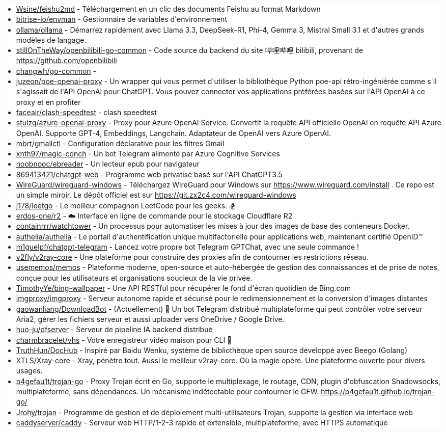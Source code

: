 - [Wsine/feishu2md](https://github.com/Wsine/feishu2md) - Téléchargement en un clic des documents Feishu au format Markdown
- [bitrise-io/envman](https://github.com/bitrise-io/envman) - Gestionnaire de variables d'environnement
- [ollama/ollama](https://github.com/ollama/ollama) - Démarrez rapidement avec Llama 3.3, DeepSeek-R1, Phi-4, Gemma 3, Mistral Small 3.1 et d'autres grands modèles de langage.
- [stillOnTheWay/openbilibili-go-common](https://github.com/stillOnTheWay/openbilibili-go-common) - Code source du backend du site 哔哩哔哩 bilibili, provenant de https://github.com/openbilibili
- [changwh/go-common](https://github.com/changwh/go-common) - 
- [juzeon/poe-openai-proxy](https://github.com/juzeon/poe-openai-proxy) - Un wrapper qui vous permet d'utiliser la bibliothèque Python poe-api rétro-ingéniérée comme s'il s'agissait de l'API OpenAI pour ChatGPT. Vous pouvez connecter vos applications préférées basées sur l'API OpenAI à ce proxy et en profiter
- [faceair/clash-speedtest](https://github.com/faceair/clash-speedtest) - clash speedtest
- [stulzq/azure-openai-proxy](https://github.com/stulzq/azure-openai-proxy) - Proxy pour Azure OpenAI Service. Convertit la requête API officielle OpenAI en requête API Azure OpenAI. Supporte GPT-4, Embeddings, Langchain. Adaptateur de OpenAI vers Azure OpenAI.
- [mbrt/gmailctl](https://github.com/mbrt/gmailctl) - Configuration déclarative pour les filtres Gmail
- [xnth97/magic-conch](https://github.com/xnth97/magic-conch) - Un bot Telegram alimenté par Azure Cognitive Services
- [noobnooc/ebreader](https://github.com/noobnooc/ebreader) - Un lecteur epub pour navigateur
- [869413421/chatgpt-web](https://github.com/869413421/chatgpt-web) - Programme web privatisé basé sur l'API ChatGPT3.5
- [WireGuard/wireguard-windows](https://github.com/WireGuard/wireguard-windows) - Téléchargez WireGuard pour Windows sur https://www.wireguard.com/install . Ce repo est un simple miroir. Le dépôt officiel est sur https://git.zx2c4.com/wireguard-windows
- [j178/leetgo](https://github.com/j178/leetgo) - Le meilleur compagnon LeetCode pour les geeks. :snowboarder:
- [erdos-one/r2](https://github.com/erdos-one/r2) - ☁️ Interface en ligne de commande pour le stockage Cloudflare R2
- [containrrr/watchtower](https://github.com/containrrr/watchtower) - Un processus pour automatiser les mises à jour des images de base des conteneurs Docker.
- [authelia/authelia](https://github.com/authelia/authelia) - Le portail d'authentification unique multifactorielle pour applications web, maintenant certifié OpenID™
- [m1guelpf/chatgpt-telegram](https://github.com/m1guelpf/chatgpt-telegram) - Lancez votre propre bot Telegram GPTChat, avec une seule commande !
- [v2fly/v2ray-core](https://github.com/v2fly/v2ray-core) - Une plateforme pour construire des proxies afin de contourner les restrictions réseau.
- [usememos/memos](https://github.com/usememos/memos) - Plateforme moderne, open-source et auto-hébergée de gestion des connaissances et de prise de notes, conçue pour les utilisateurs et organisations soucieux de la vie privée.
- [TimothyYe/bing-wallpaper](https://github.com/TimothyYe/bing-wallpaper) - Une API RESTful pour récupérer le fond d'écran quotidien de Bing.com
- [imgproxy/imgproxy](https://github.com/imgproxy/imgproxy) - Serveur autonome rapide et sécurisé pour le redimensionnement et la conversion d'images distantes
- [gaowanliang/DownloadBot](https://github.com/gaowanliang/DownloadBot) - (Actuellement) 🤖 Un bot Telegram distribué multiplateforme qui peut contrôler votre serveur Aria2, gérer les fichiers serveur et aussi uploader vers OneDrive / Google Drive.
- [huo-ju/dfserver](https://github.com/huo-ju/dfserver) - Serveur de pipeline IA backend distribué
- [charmbracelet/vhs](https://github.com/charmbracelet/vhs) - Votre enregistreur vidéo maison pour CLI 📼
- [TruthHun/DocHub](https://github.com/TruthHun/DocHub) - Inspiré par Baidu Wenku, système de bibliothèque open source développé avec Beego (Golang)
- [XTLS/Xray-core](https://github.com/XTLS/Xray-core) - Xray, pénètre tout. Aussi le meilleur v2ray-core. Où la magie opère. Une plateforme ouverte pour divers usages.
- [p4gefau1t/trojan-go](https://github.com/p4gefau1t/trojan-go) - Proxy Trojan écrit en Go, supporte le multiplexage, le routage, CDN, plugin d'obfuscation Shadowsocks, multiplateforme, sans dépendances. Un mécanisme indétectable pour contourner le GFW. https://p4gefau1t.github.io/trojan-go/
- [Jrohy/trojan](https://github.com/Jrohy/trojan) - Programme de gestion et de déploiement multi-utilisateurs Trojan, supporte la gestion via interface web
- [caddyserver/caddy](https://github.com/caddyserver/caddy) - Serveur web HTTP/1-2-3 rapide et extensible, multiplateforme, avec HTTPS automatique